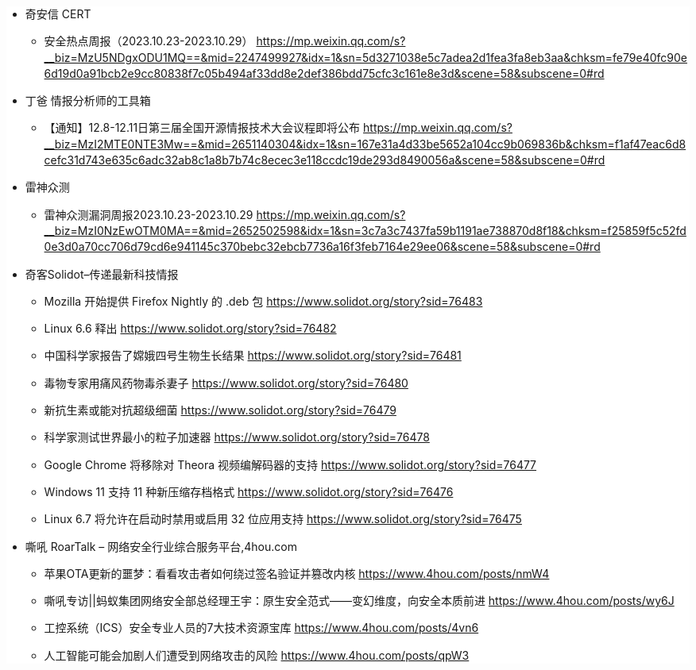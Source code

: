 - 奇安信 CERT
  - 安全热点周报（2023.10.23-2023.10.29）
https://mp.weixin.qq.com/s?__biz=MzU5NDgxODU1MQ==&mid=2247499927&idx=1&sn=5d3271038e5c7adea2d1fea3fa8eb3aa&chksm=fe79e40fc90e6d19d0a91bcb2e9cc80838f7c05b494af33dd8e2def386bdd75cfc3c161e8e3d&scene=58&subscene=0#rd

- 丁爸 情报分析师的工具箱
  - 【通知】12.8-12.11日第三届全国开源情报技术大会议程即将公布
https://mp.weixin.qq.com/s?__biz=MzI2MTE0NTE3Mw==&mid=2651140304&idx=1&sn=167e31a4d33be5652a104cc9b069836b&chksm=f1af47eac6d8cefc31d743e635c6adc32ab8c1a8b7b74c8ecec3e118ccdc19de293d8490056a&scene=58&subscene=0#rd

- 雷神众测
  - 雷神众测漏洞周报2023.10.23-2023.10.29
https://mp.weixin.qq.com/s?__biz=MzI0NzEwOTM0MA==&mid=2652502598&idx=1&sn=3c7a3c7437fa59b1191ae738870d8f18&chksm=f25859f5c52fd0e3d0a70cc706d79cd6e941145c370bebc32ebcb7736a16f3feb7164e29ee06&scene=58&subscene=0#rd

- 奇客Solidot–传递最新科技情报
  - Mozilla 开始提供 Firefox Nightly 的 .deb 包
https://www.solidot.org/story?sid=76483

  - Linux 6.6 释出
https://www.solidot.org/story?sid=76482

  - 中国科学家报告了嫦娥四号生物生长结果
https://www.solidot.org/story?sid=76481

  - 毒物专家用痛风药物毒杀妻子
https://www.solidot.org/story?sid=76480

  - 新抗生素或能对抗超级细菌
https://www.solidot.org/story?sid=76479

  - 科学家测试世界最小的粒子加速器
https://www.solidot.org/story?sid=76478

  - Google Chrome 将移除对 Theora 视频编解码器的支持
https://www.solidot.org/story?sid=76477

  - Windows 11 支持 11 种新压缩存档格式
https://www.solidot.org/story?sid=76476

  - Linux 6.7 将允许在启动时禁用或启用 32 位应用支持
https://www.solidot.org/story?sid=76475

- 嘶吼 RoarTalk – 网络安全行业综合服务平台,4hou.com
  - 苹果OTA更新的噩梦：看看攻击者如何绕过签名验证并篡改内核
https://www.4hou.com/posts/nmW4

  - 嘶吼专访||蚂蚁集团网络安全部总经理王宇：原生安全范式——变幻维度，向安全本质前进
https://www.4hou.com/posts/wy6J

  - 工控系统（ICS）安全专业人员的7大技术资源宝库
https://www.4hou.com/posts/4vn6

  - 人工智能可能会加剧人们遭受到网络攻击的风险
https://www.4hou.com/posts/qpW3
